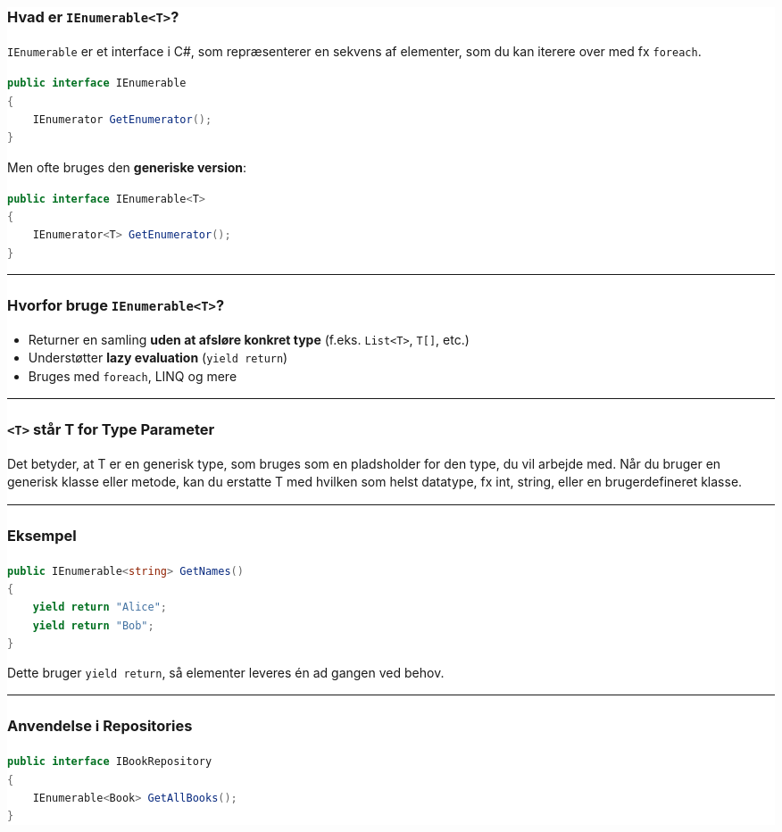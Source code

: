 ### Hvad er `IEnumerable<T>`?

`IEnumerable` er et interface i C#, som repræsenterer en sekvens af elementer, som du kan iterere over med fx `foreach`.

```csharp
public interface IEnumerable
{
    IEnumerator GetEnumerator();
}
```

Men ofte bruges den **generiske version**:

```csharp
public interface IEnumerable<T>
{
    IEnumerator<T> GetEnumerator();
}
```

---

### Hvorfor bruge `IEnumerable<T>`?

- Returner en samling **uden at afsløre konkret type** (f.eks. `List<T>`, `T[]`, etc.)
- Understøtter **lazy evaluation** (`yield return`)
- Bruges med `foreach`, LINQ og mere

---

### `<T>` står T for Type Parameter

Det betyder, at T er en generisk type, som bruges som en pladsholder for den type, du vil arbejde med. Når du bruger en generisk klasse eller metode, kan du erstatte T med hvilken som helst datatype, fx int, string, eller en brugerdefineret klasse.

---

### Eksempel

```csharp
public IEnumerable<string> GetNames()
{
    yield return "Alice";
    yield return "Bob";
}
```

Dette bruger `yield return`, så elementer leveres én ad gangen ved behov.

---

### Anvendelse i Repositories

```csharp
public interface IBookRepository
{
    IEnumerable<Book> GetAllBooks();
}
```
